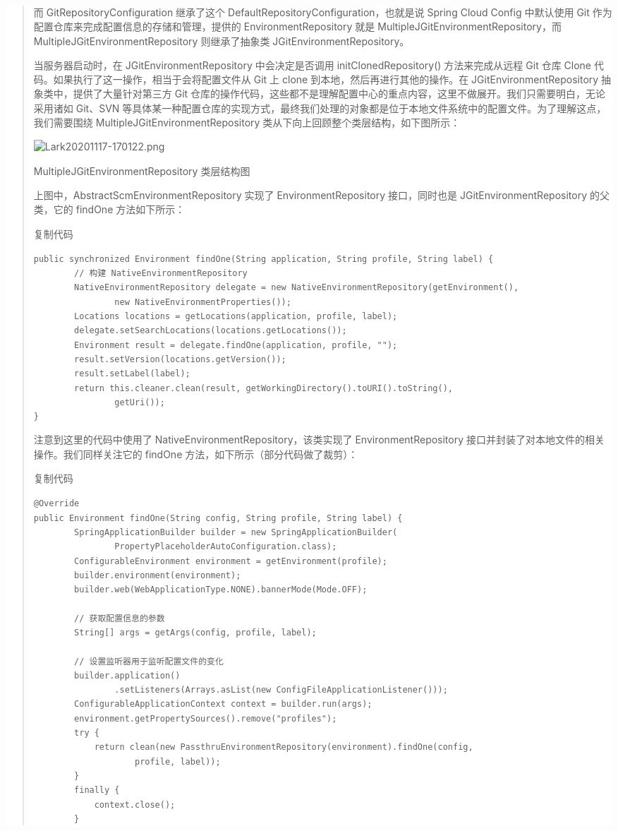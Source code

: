 >
> 而 GitRepositoryConfiguration 继承了这个 DefaultRepositoryConfiguration，也就是说 Spring Cloud Config 中默认使用 Git 作为配置仓库来完成配置信息的存储和管理，提供的 EnvironmentRepository 就是 MultipleJGitEnvironmentRepository，而 MultipleJGitEnvironmentRepository 则继承了抽象类 JGitEnvironmentRepository。
>
> 当服务器启动时，在 JGitEnvironmentRepository 中会决定是否调用 initClonedRepository() 方法来完成从远程 Git 仓库 Clone 代码。如果执行了这一操作，相当于会将配置文件从 Git 上 clone 到本地，然后再进行其他的操作。在 JGitEnvironmentRepository 抽象类中，提供了大量针对第三方 Git 仓库的操作代码，这些都不是理解配置中心的重点内容，这里不做展开。我们只需要明白，无论采用诸如 Git、SVN 等具体某一种配置仓库的实现方式，最终我们处理的对象都是位于本地文件系统中的配置文件。为了理解这点，我们需要围绕 MultipleJGitEnvironmentRepository 类从下向上回顾整个类层结构，如下图所示：
>
> ![Lark20201117-170122.png](https://s0.lgstatic.com/i/image/M00/6E/D6/CgqCHl-zkt6AUy91AAGGBtqqXYE828.png)
>
> MultipleJGitEnvironmentRepository 类层结构图
>
> 上图中，AbstractScmEnvironmentRepository 实现了 EnvironmentRepository 接口，同时也是 JGitEnvironmentRepository 的父类，它的 findOne 方法如下所示：
>
> 复制代码
>
> ```
> public synchronized Environment findOne(String application, String profile, String label) {
>         // 构建 NativeEnvironmentRepository
>         NativeEnvironmentRepository delegate = new NativeEnvironmentRepository(getEnvironment(),
>                 new NativeEnvironmentProperties());
>         Locations locations = getLocations(application, profile, label);
>         delegate.setSearchLocations(locations.getLocations());
>         Environment result = delegate.findOne(application, profile, "");
>         result.setVersion(locations.getVersion());
>         result.setLabel(label);
>         return this.cleaner.clean(result, getWorkingDirectory().toURI().toString(),
>                 getUri());
> }
> ```
>
> 注意到这里的代码中使用了 NativeEnvironmentRepository，该类实现了 EnvironmentRepository 接口并封装了对本地文件的相关操作。我们同样关注它的 findOne 方法，如下所示（部分代码做了裁剪）：
>
> 复制代码
>
> ```
> @Override
> public Environment findOne(String config, String profile, String label) {
>         SpringApplicationBuilder builder = new SpringApplicationBuilder(
>                 PropertyPlaceholderAutoConfiguration.class);
>         ConfigurableEnvironment environment = getEnvironment(profile);
>         builder.environment(environment);
>         builder.web(WebApplicationType.NONE).bannerMode(Mode.OFF);
>         
>         // 获取配置信息的参数
>         String[] args = getArgs(config, profile, label);
>  
>         // 设置监听器用于监听配置文件的变化
>         builder.application()
>                 .setListeners(Arrays.asList(new ConfigFileApplicationListener()));
>         ConfigurableApplicationContext context = builder.run(args);
>         environment.getPropertySources().remove("profiles");
>         try {
>             return clean(new PassthruEnvironmentRepository(environment).findOne(config,
>                     profile, label));
>         }
>         finally {
>             context.close();
>         }